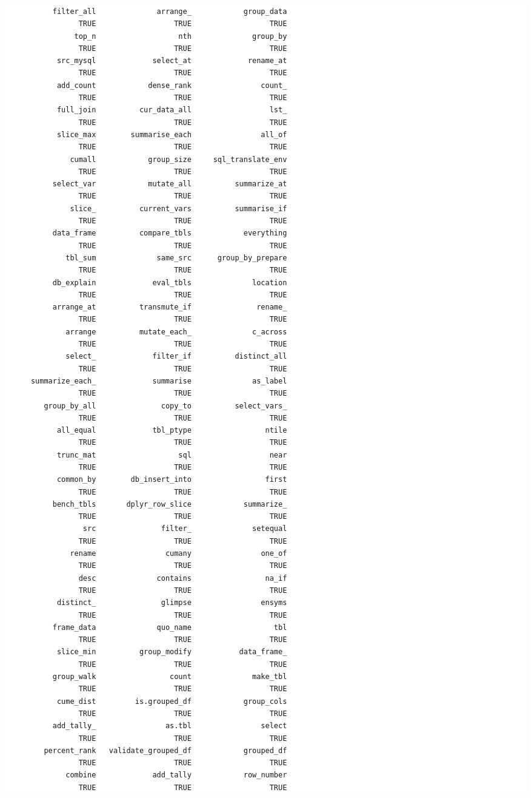                filter_all              arrange_            group_data 
                     TRUE                  TRUE                  TRUE 
                    top_n                   nth              group_by 
                     TRUE                  TRUE                  TRUE 
                src_mysql             select_at             rename_at 
                     TRUE                  TRUE                  TRUE 
                add_count            dense_rank                count_ 
                     TRUE                  TRUE                  TRUE 
                full_join          cur_data_all                  lst_ 
                     TRUE                  TRUE                  TRUE 
                slice_max        summarise_each                all_of 
                     TRUE                  TRUE                  TRUE 
                   cumall            group_size     sql_translate_env 
                     TRUE                  TRUE                  TRUE 
               select_var            mutate_all          summarize_at 
                     TRUE                  TRUE                  TRUE 
                   slice_          current_vars          summarise_if 
                     TRUE                  TRUE                  TRUE 
               data_frame          compare_tbls            everything 
                     TRUE                  TRUE                  TRUE 
                  tbl_sum              same_src      group_by_prepare 
                     TRUE                  TRUE                  TRUE 
               db_explain             eval_tbls              location 
                     TRUE                  TRUE                  TRUE 
               arrange_at          transmute_if               rename_ 
                     TRUE                  TRUE                  TRUE 
                  arrange          mutate_each_              c_across 
                     TRUE                  TRUE                  TRUE 
                  select_             filter_if          distinct_all 
                     TRUE                  TRUE                  TRUE 
          summarize_each_             summarise              as_label 
                     TRUE                  TRUE                  TRUE 
             group_by_all               copy_to          select_vars_ 
                     TRUE                  TRUE                  TRUE 
                all_equal             tbl_ptype                 ntile 
                     TRUE                  TRUE                  TRUE 
                trunc_mat                   sql                  near 
                     TRUE                  TRUE                  TRUE 
                common_by        db_insert_into                 first 
                     TRUE                  TRUE                  TRUE 
               bench_tbls       dplyr_row_slice            summarize_ 
                     TRUE                  TRUE                  TRUE 
                      src               filter_              setequal 
                     TRUE                  TRUE                  TRUE 
                   rename                cumany                one_of 
                     TRUE                  TRUE                  TRUE 
                     desc              contains                 na_if 
                     TRUE                  TRUE                  TRUE 
                distinct_               glimpse                ensyms 
                     TRUE                  TRUE                  TRUE 
               frame_data              quo_name                   tbl 
                     TRUE                  TRUE                  TRUE 
                slice_min          group_modify           data_frame_ 
                     TRUE                  TRUE                  TRUE 
               group_walk                 count              make_tbl 
                     TRUE                  TRUE                  TRUE 
                cume_dist         is.grouped_df            group_cols 
                     TRUE                  TRUE                  TRUE 
               add_tally_                as.tbl                select 
                     TRUE                  TRUE                  TRUE 
             percent_rank   validate_grouped_df            grouped_df 
                     TRUE                  TRUE                  TRUE 
                  combine             add_tally            row_number 
                     TRUE                  TRUE                  TRUE 